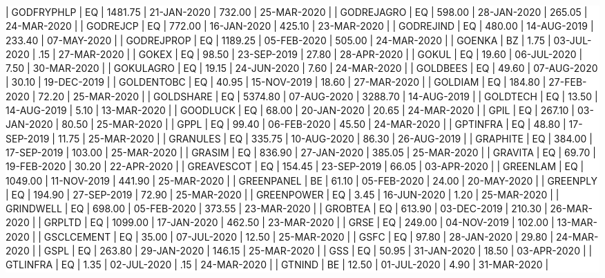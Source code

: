 | GODFRYPHLP | EQ | 1481.75 | 21-JAN-2020 | 732.00 | 25-MAR-2020 |
| GODREJAGRO | EQ | 598.00 | 28-JAN-2020 | 265.05 | 24-MAR-2020 |
| GODREJCP | EQ | 772.00 | 16-JAN-2020 | 425.10 | 23-MAR-2020 |
| GODREJIND | EQ | 480.00 | 14-AUG-2019 | 233.40 | 07-MAY-2020 |
| GODREJPROP | EQ | 1189.25 | 05-FEB-2020 | 505.00 | 24-MAR-2020 |
| GOENKA | BZ | 1.75 | 03-JUL-2020 | .15 | 27-MAR-2020 |
| GOKEX | EQ | 98.50 | 23-SEP-2019 | 27.80 | 28-APR-2020 |
| GOKUL | EQ | 19.60 | 06-JUL-2020 | 7.50 | 30-MAR-2020 |
| GOKULAGRO | EQ | 19.15 | 24-JUN-2020 | 7.60 | 24-MAR-2020 |
| GOLDBEES | EQ | 49.60 | 07-AUG-2020 | 30.10 | 19-DEC-2019 |
| GOLDENTOBC | EQ | 40.95 | 15-NOV-2019 | 18.60 | 27-MAR-2020 |
| GOLDIAM | EQ | 184.80 | 27-FEB-2020 | 72.20 | 25-MAR-2020 |
| GOLDSHARE | EQ | 5374.80 | 07-AUG-2020 | 3288.70 | 14-AUG-2019 |
| GOLDTECH | EQ | 13.50 | 14-AUG-2019 | 5.10 | 13-MAR-2020 |
| GOODLUCK | EQ | 68.00 | 20-JAN-2020 | 20.65 | 24-MAR-2020 |
| GPIL | EQ | 267.10 | 03-JAN-2020 | 80.50 | 25-MAR-2020 |
| GPPL | EQ | 99.40 | 06-FEB-2020 | 45.50 | 24-MAR-2020 |
| GPTINFRA | EQ | 48.80 | 17-SEP-2019 | 11.75 | 25-MAR-2020 |
| GRANULES | EQ | 335.75 | 10-AUG-2020 | 86.30 | 26-AUG-2019 |
| GRAPHITE | EQ | 384.00 | 17-SEP-2019 | 103.00 | 25-MAR-2020 |
| GRASIM | EQ | 836.90 | 27-JAN-2020 | 385.05 | 25-MAR-2020 |
| GRAVITA | EQ | 69.70 | 19-FEB-2020 | 30.20 | 22-APR-2020 |
| GREAVESCOT | EQ | 154.45 | 23-SEP-2019 | 66.05 | 03-APR-2020 |
| GREENLAM | EQ | 1049.00 | 11-NOV-2019 | 441.90 | 25-MAR-2020 |
| GREENPANEL | BE | 61.10 | 05-FEB-2020 | 24.00 | 20-MAY-2020 |
| GREENPLY | EQ | 194.90 | 27-SEP-2019 | 72.90 | 25-MAR-2020 |
| GREENPOWER | EQ | 3.45 | 16-JUN-2020 | 1.20 | 25-MAR-2020 |
| GRINDWELL | EQ | 698.00 | 05-FEB-2020 | 373.55 | 23-MAR-2020 |
| GROBTEA | EQ | 613.90 | 03-DEC-2019 | 210.30 | 26-MAR-2020 |
| GRPLTD | EQ | 1099.00 | 17-JAN-2020 | 462.50 | 23-MAR-2020 |
| GRSE | EQ | 249.00 | 04-NOV-2019 | 102.00 | 13-MAR-2020 |
| GSCLCEMENT | EQ | 35.00 | 07-JUL-2020 | 12.50 | 25-MAR-2020 |
| GSFC | EQ | 97.80 | 28-JAN-2020 | 29.80 | 24-MAR-2020 |
| GSPL | EQ | 263.80 | 29-JAN-2020 | 146.15 | 25-MAR-2020 |
| GSS | EQ | 50.95 | 31-JAN-2020 | 18.50 | 03-APR-2020 |
| GTLINFRA | EQ | 1.35 | 02-JUL-2020 | .15 | 24-MAR-2020 |
| GTNIND | BE | 12.50 | 01-JUL-2020 | 4.90 | 31-MAR-2020 |
